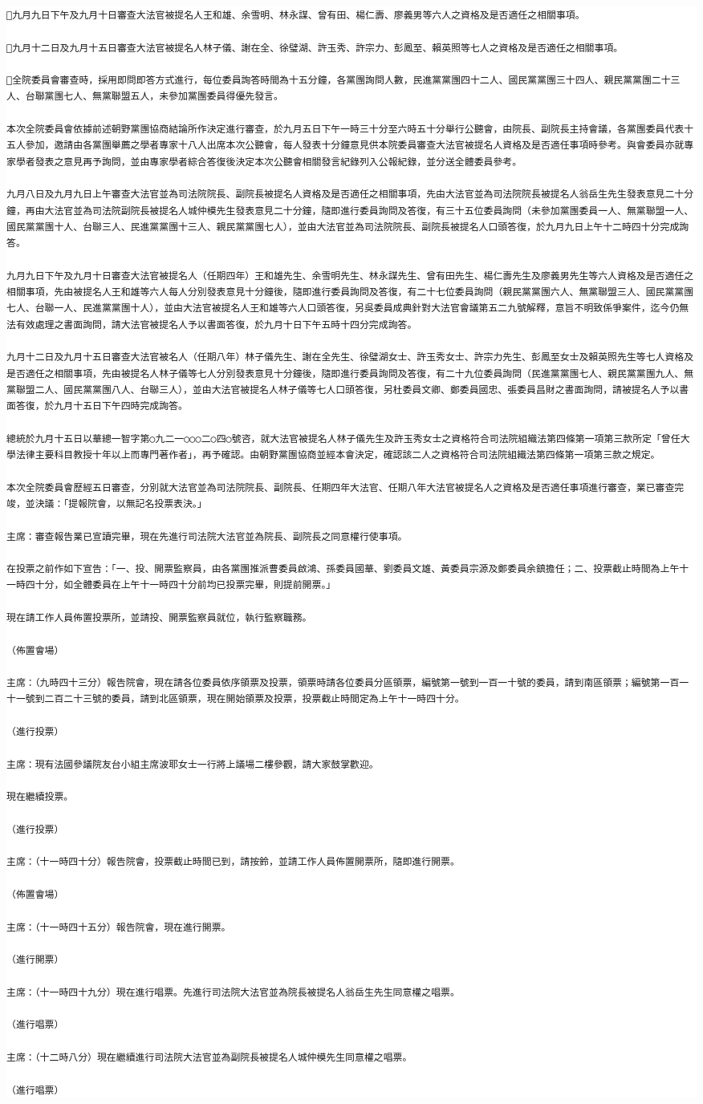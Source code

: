     九月九日下午及九月十日審查大法官被提名人王和雄、余雪明、林永謀、曾有田、楊仁壽、廖義男等六人之資格及是否適任之相關事項。

    九月十二日及九月十五日審查大法官被提名人林子儀、謝在全、徐璧湖、許玉秀、許宗力、彭鳳至、賴英照等七人之資格及是否適任之相關事項。

    全院委員會審查時，採用即問即答方式進行，每位委員詢答時間為十五分鐘，各黨團詢問人數，民進黨黨團四十二人、國民黨黨團三十四人、親民黨黨團二十三人、台聯黨團七人、無黨聯盟五人，未參加黨團委員得優先發言。

    本次全院委員會依據前述朝野黨團協商結論所作決定進行審查，於九月五日下午一時三十分至六時五十分舉行公聽會，由院長、副院長主持會議，各黨團委員代表十五人參加，邀請由各黨團舉薦之學者專家十八人出席本次公聽會，每人發表十分鐘意見供本院委員審查大法官被提名人資格及是否適任事項時參考。與會委員亦就專家學者發表之意見再予詢問，並由專家學者綜合答復後決定本次公聽會相關發言紀錄列入公報紀錄，並分送全體委員參考。

    九月八日及九月九日上午審查大法官並為司法院院長、副院長被提名人資格及是否適任之相關事項，先由大法官並為司法院院長被提名人翁岳生先生發表意見二十分鐘，再由大法官並為司法院副院長被提名人城仲模先生發表意見二十分鐘，隨即進行委員詢問及答復，有三十五位委員詢問（未參加黨團委員一人、無黨聯盟一人、國民黨黨團十人、台聯三人、民進黨黨團十三人、親民黨黨團七人），並由大法官並為司法院院長、副院長被提名人口頭答復，於九月九日上午十二時四十分完成詢答。

    九月九日下午及九月十日審查大法官被提名人（任期四年）王和雄先生、余雪明先生、林永謀先生、曾有田先生、楊仁壽先生及廖義男先生等六人資格及是否適任之相關事項，先由被提名人王和雄等六人每人分別發表意見十分鐘後，隨即進行委員詢問及答復，有二十七位委員詢問（親民黨黨團六人、無黨聯盟三人、國民黨黨團七人、台聯一人、民進黨黨團十人），並由大法官被提名人王和雄等六人口頭答復，另吳委員成典針對大法官會議第五二九號解釋，意旨不明致係爭案件，迄今仍無法有效處理之書面詢問，請大法官被提名人予以書面答復，於九月十日下午五時十四分完成詢答。

    九月十二日及九月十五日審查大法官被名人（任期八年）林子儀先生、謝在全先生、徐璧湖女士、許玉秀女士、許宗力先生、彭鳳至女士及賴英照先生等七人資格及是否適任之相關事項，先由被提名人林子儀等七人分別發表意見十分鐘後，隨即進行委員詢問及答復，有二十九位委員詢問（民進黨黨團七人、親民黨黨團九人、無黨聯盟二人、國民黨黨團八人、台聯三人），並由大法官被提名人林子儀等七人口頭答復，另杜委員文卿、鄭委員國忠、張委員昌財之書面詢問，請被提名人予以書面答復，於九月十五日下午四時完成詢答。

    總統於九月十五日以華總一智字第○九二一○○○二○四○號咨，就大法官被提名人林子儀先生及許玉秀女士之資格符合司法院組織法第四條第一項第三款所定「曾任大學法律主要科目教授十年以上而專門著作者」，再予確認。由朝野黨團協商並經本會決定，確認該二人之資格符合司法院組織法第四條第一項第三款之規定。

    本次全院委員會歷經五日審查，分別就大法官並為司法院院長、副院長、任期四年大法官、任期八年大法官被提名人之資格及是否適任事項進行審查，業已審查完竣，並決議：「提報院會，以無記名投票表決。」

    主席：審查報告業已宣讀完畢，現在先進行司法院大法官並為院長、副院長之同意權行使事項。

    在投票之前作如下宣告：「一、投、開票監察員，由各黨團推派曹委員啟鴻、孫委員國華、劉委員文雄、黃委員宗源及鄭委員余鎮擔任；二、投票截止時間為上午十一時四十分，如全體委員在上午十一時四十分前均已投票完畢，則提前開票。」

    現在請工作人員佈置投票所，並請投、開票監察員就位，執行監察職務。

    （佈置會場）

    主席：（九時四十三分）報告院會，現在請各位委員依序領票及投票，領票時請各位委員分區領票，編號第一號到一百一十號的委員，請到南區領票；編號第一百一十一號到二百二十三號的委員，請到北區領票，現在開始領票及投票，投票截止時間定為上午十一時四十分。

    （進行投票）

    主席：現有法國參議院友台小組主席波耶女士一行將上議場二樓參觀，請大家鼓掌歡迎。

    現在繼續投票。

    （進行投票）

    主席：（十一時四十分）報告院會，投票截止時間已到，請按鈴，並請工作人員佈置開票所，隨即進行開票。

    （佈置會場）

    主席：（十一時四十五分）報告院會，現在進行開票。

    （進行開票）

    主席：（十一時四十九分）現在進行唱票。先進行司法院大法官並為院長被提名人翁岳生先生同意權之唱票。

    （進行唱票）

    主席：（十二時八分）現在繼續進行司法院大法官並為副院長被提名人城仲模先生同意權之唱票。

    （進行唱票）
